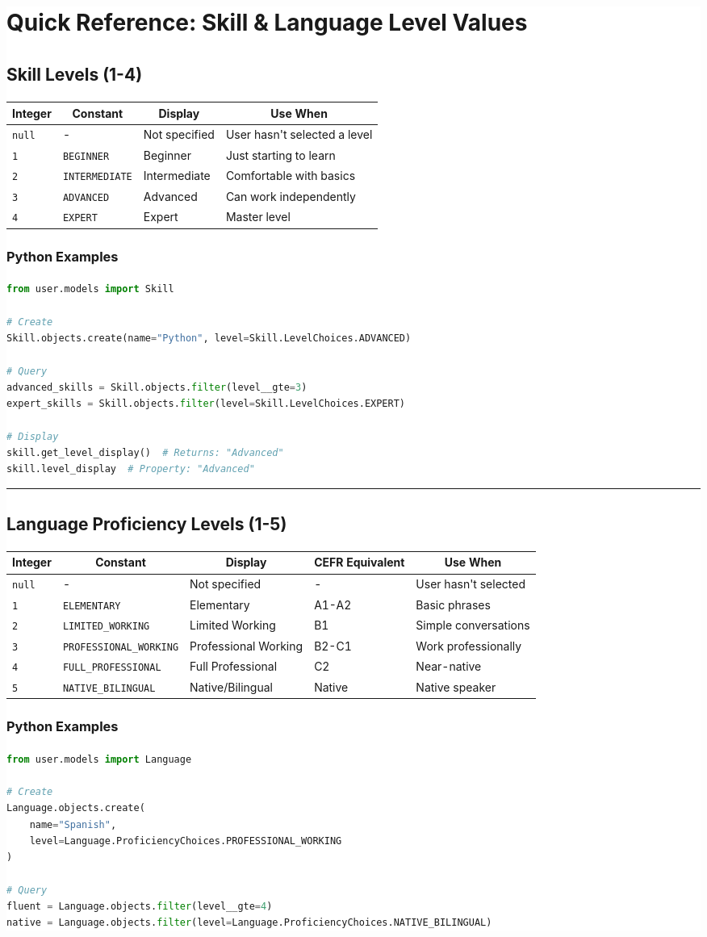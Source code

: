# Quick Reference: Skill & Language Level Values

## Skill Levels (1-4)

| Integer | Constant | Display | Use When |
|---------|----------|---------|----------|
| `null` | - | Not specified | User hasn't selected a level |
| `1` | `BEGINNER` | Beginner | Just starting to learn |
| `2` | `INTERMEDIATE` | Intermediate | Comfortable with basics |
| `3` | `ADVANCED` | Advanced | Can work independently |
| `4` | `EXPERT` | Expert | Master level |

### Python Examples
```python
from user.models import Skill

# Create
Skill.objects.create(name="Python", level=Skill.LevelChoices.ADVANCED)

# Query
advanced_skills = Skill.objects.filter(level__gte=3)
expert_skills = Skill.objects.filter(level=Skill.LevelChoices.EXPERT)

# Display
skill.get_level_display()  # Returns: "Advanced"
skill.level_display  # Property: "Advanced"
```

---

## Language Proficiency Levels (1-5)

| Integer | Constant | Display | CEFR Equivalent | Use When |
|---------|----------|---------|-----------------|----------|
| `null` | - | Not specified | - | User hasn't selected |
| `1` | `ELEMENTARY` | Elementary | A1-A2 | Basic phrases |
| `2` | `LIMITED_WORKING` | Limited Working | B1 | Simple conversations |
| `3` | `PROFESSIONAL_WORKING` | Professional Working | B2-C1 | Work professionally |
| `4` | `FULL_PROFESSIONAL` | Full Professional | C2 | Near-native |
| `5` | `NATIVE_BILINGUAL` | Native/Bilingual | Native | Native speaker |

### Python Examples
```python
from user.models import Language

# Create
Language.objects.create(
    name="Spanish", 
    level=Language.ProficiencyChoices.PROFESSIONAL_WORKING
)

# Query
fluent = Language.objects.filter(level__gte=4)
native = Language.objects.filter(level=Language.ProficiencyChoices.NATIVE_BILINGUAL)
```